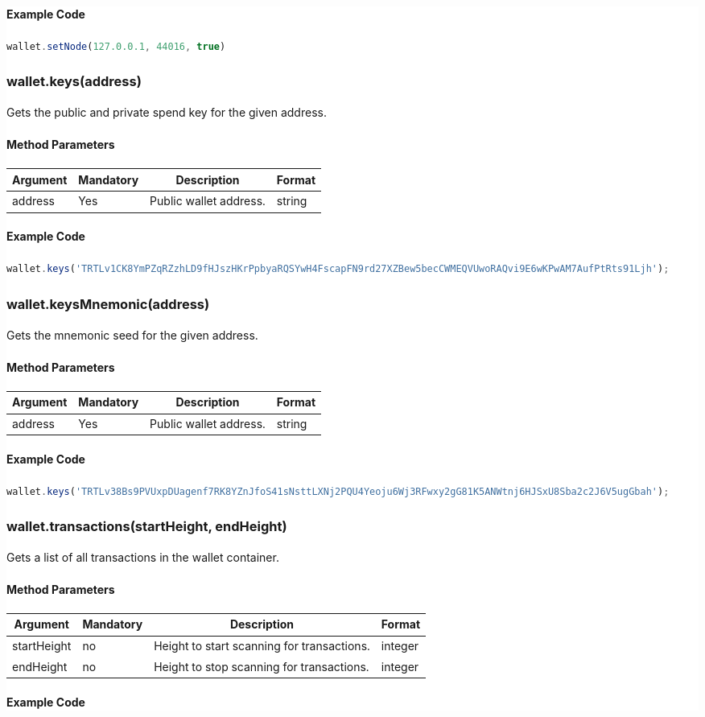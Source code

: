 #### Example Code

```js
wallet.setNode(127.0.0.1, 44016, true)
```

### wallet.keys(address)

Gets the public and private spend key for the given address.

#### Method Parameters

|Argument|Mandatory|Description|Format|
|---|---|---|---|
|address|Yes|Public wallet address.|string|

#### Example Code

```js
wallet.keys('TRTLv1CK8YmPZqRZzhLD9fHJszHKrPpbyaRQSYwH4FscapFN9rd27XZBew5becCWMEQVUwoRAQvi9E6wKPwAM7AufPtRts91Ljh');
```

### wallet.keysMnemonic(address)

Gets the mnemonic seed for the given address.

#### Method Parameters

|Argument|Mandatory|Description|Format|
|---|---|---|---|
|address|Yes|Public wallet address.|string|

#### Example Code

```js
wallet.keys('TRTLv38Bs9PVUxpDUagenf7RK8YZnJfoS41sNsttLXNj2PQU4Yeoju6Wj3RFwxy2gG81K5ANWtnj6HJSxU8Sba2c2J6V5ugGbah');
```

### wallet.transactions(startHeight, endHeight)

Gets a list of all transactions in the wallet container.

#### Method Parameters

|Argument|Mandatory|Description|Format|
|---|---|---|---|
|startHeight|no|Height to start scanning for transactions.|integer|
|endHeight|no|Height to stop scanning for transactions.|integer|

#### Example Code
